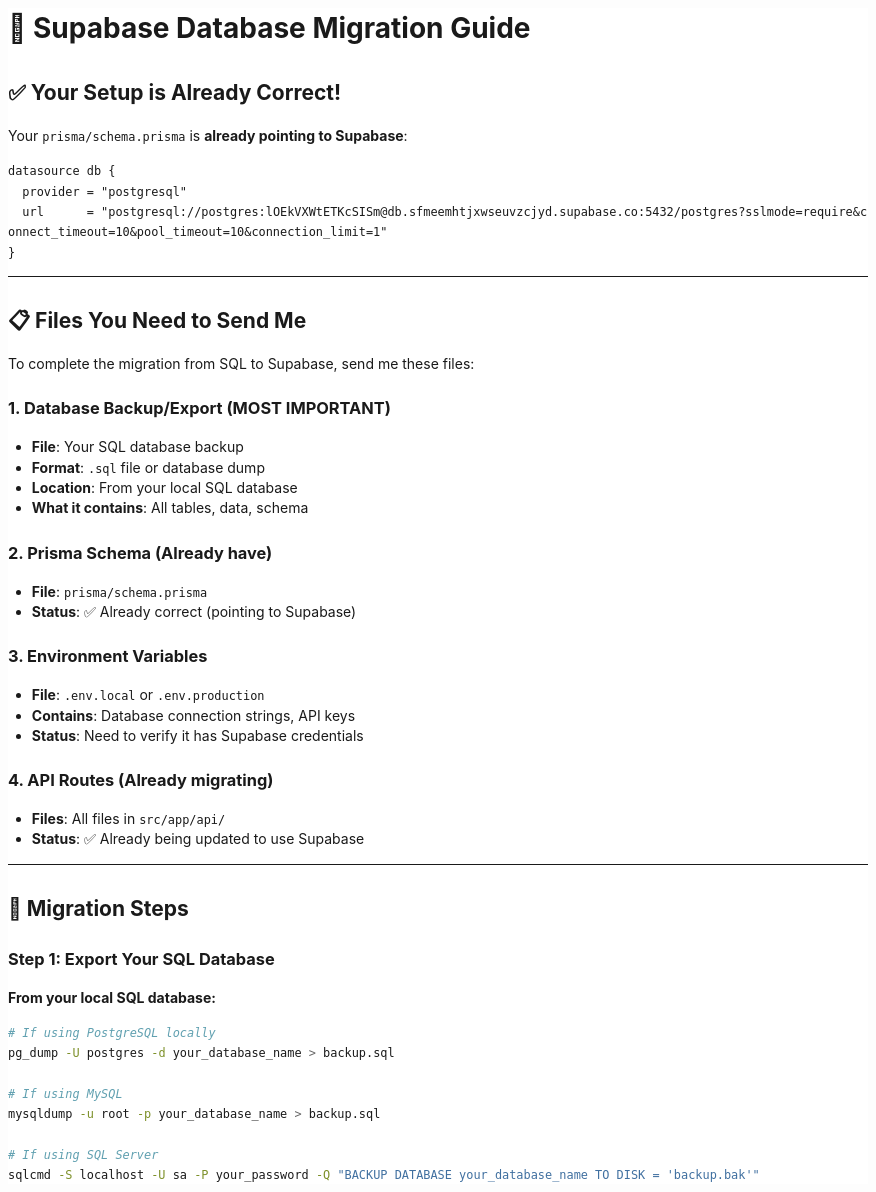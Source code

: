 # 🚀 Supabase Database Migration Guide

## ✅ Your Setup is Already Correct!

Your `prisma/schema.prisma` is **already pointing to Supabase**:
```
datasource db {
  provider = "postgresql"
  url      = "postgresql://postgres:lOEkVXWtETKcSISm@db.sfmeemhtjxwseuvzcjyd.supabase.co:5432/postgres?sslmode=require&connect_timeout=10&pool_timeout=10&connection_limit=1"
}
```

---

## 📋 Files You Need to Send Me

To complete the migration from SQL to Supabase, send me these files:

### **1. Database Backup/Export** (MOST IMPORTANT)
- **File**: Your SQL database backup
- **Format**: `.sql` file or database dump
- **Location**: From your local SQL database
- **What it contains**: All tables, data, schema

### **2. Prisma Schema** (Already have)
- **File**: `prisma/schema.prisma`
- **Status**: ✅ Already correct (pointing to Supabase)

### **3. Environment Variables**
- **File**: `.env.local` or `.env.production`
- **Contains**: Database connection strings, API keys
- **Status**: Need to verify it has Supabase credentials

### **4. API Routes** (Already migrating)
- **Files**: All files in `src/app/api/`
- **Status**: ✅ Already being updated to use Supabase

---

## 🔄 Migration Steps

### **Step 1: Export Your SQL Database**

**From your local SQL database:**

```bash
# If using PostgreSQL locally
pg_dump -U postgres -d your_database_name > backup.sql

# If using MySQL
mysqldump -u root -p your_database_name > backup.sql

# If using SQL Server
sqlcmd -S localhost -U sa -P your_password -Q "BACKUP DATABASE your_database_name TO DISK = 'backup.bak'"
```
